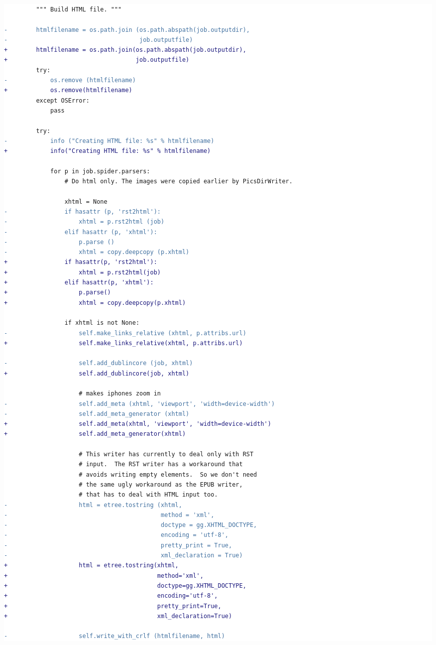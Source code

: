 ```diff
         """ Build HTML file. """
 
-        htmlfilename = os.path.join (os.path.abspath(job.outputdir),
-                                     job.outputfile)
+        htmlfilename = os.path.join(os.path.abspath(job.outputdir),
+                                    job.outputfile)
         try:
-            os.remove (htmlfilename)
+            os.remove(htmlfilename)
         except OSError:
             pass
 
         try:
-            info ("Creating HTML file: %s" % htmlfilename)
+            info("Creating HTML file: %s" % htmlfilename)
 
             for p in job.spider.parsers:
                 # Do html only. The images were copied earlier by PicsDirWriter.
 
                 xhtml = None
-                if hasattr (p, 'rst2html'):
-                    xhtml = p.rst2html (job)
-                elif hasattr (p, 'xhtml'):
-                    p.parse ()
-                    xhtml = copy.deepcopy (p.xhtml)
+                if hasattr(p, 'rst2html'):
+                    xhtml = p.rst2html(job)
+                elif hasattr(p, 'xhtml'):
+                    p.parse()
+                    xhtml = copy.deepcopy(p.xhtml)
 
                 if xhtml is not None:
-                    self.make_links_relative (xhtml, p.attribs.url)
+                    self.make_links_relative(xhtml, p.attribs.url)
 
-                    self.add_dublincore (job, xhtml)
+                    self.add_dublincore(job, xhtml)
 
                     # makes iphones zoom in
-                    self.add_meta (xhtml, 'viewport', 'width=device-width')
-                    self.add_meta_generator (xhtml)
+                    self.add_meta(xhtml, 'viewport', 'width=device-width')
+                    self.add_meta_generator(xhtml)
 
                     # This writer has currently to deal only with RST
                     # input.  The RST writer has a workaround that
                     # avoids writing empty elements.  So we don't need
                     # the same ugly workaround as the EPUB writer,
                     # that has to deal with HTML input too.
-                    html = etree.tostring (xhtml,
-                                           method = 'xml',
-                                           doctype = gg.XHTML_DOCTYPE,
-                                           encoding = 'utf-8',
-                                           pretty_print = True,
-                                           xml_declaration = True)
+                    html = etree.tostring(xhtml,
+                                          method='xml',
+                                          doctype=gg.XHTML_DOCTYPE,
+                                          encoding='utf-8',
+                                          pretty_print=True,
+                                          xml_declaration=True)
 
-                    self.write_with_crlf (htmlfilename, html)
```